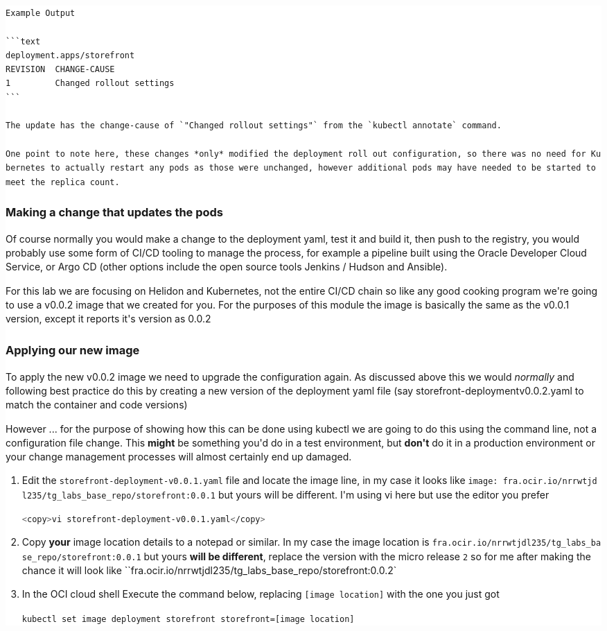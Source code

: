     Example Output
  
    ```text
    deployment.apps/storefront 
    REVISION  CHANGE-CAUSE
    1         Changed rollout settings
    ```

    The update has the change-cause of `"Changed rollout settings"` from the `kubectl annotate` command.

    One point to note here, these changes *only* modified the deployment roll out configuration, so there was no need for Kubernetes to actually restart any pods as those were unchanged, however additional pods may have needed to be started to meet the replica count.

### Making a change that updates the pods

Of course normally you would make a change to the deployment yaml, test it and build it, then push to the registry, you would probably use some form of CI/CD tooling to manage the process, for example a pipeline built using the Oracle Developer Cloud Service, or Argo CD (other options include the open source tools Jenkins / Hudson and Ansible). 

For this lab we are focusing on Helidon and Kubernetes, not the entire CI/CD chain so like any good cooking program we're going to use a v0.0.2 image that we created for you. For the purposes of this module the image is basically the same as the v0.0.1 version, except it reports it's version as 0.0.2 

### Applying our new image

To apply the new v0.0.2 image we need to upgrade the configuration again. As discussed above this we would *normally* and following best practice do this by creating a new version of the deployment yaml file (say storefront-deploymentv0.0.2.yaml to match the container and code versions)

However ... for the purpose of showing how this can be done using kubectl we are going to do this using the command line, not a configuration file change. This **might** be something you'd do in a test environment, but **don't** do it in a production environment or your change management processes will almost certainly end up damaged.

1.  Edit the  `storefront-deployment-v0.0.1.yaml` file and locate the image line, in my case it looks like `image: fra.ocir.io/nrrwtjdl235/tg_labs_base_repo/storefront:0.0.1` but yours will be different. I'm using vi here but use the editor you prefer
  
    ```bash
    <copy>vi storefront-deployment-v0.0.1.yaml</copy>
    ```
  
2.  Copy **your** image location details to a notepad or similar. In my case the image location is `fra.ocir.io/nrrwtjdl235/tg_labs_base_repo/storefront:0.0.1` but yours **will be different**, replace the version with the micro release `2` so for me after making the chance it will look like ``fra.ocir.io/nrrwtjdl235/tg_labs_base_repo/storefront:0.0.2`
   
3.  In the OCI cloud shell Execute the command below, replacing `[image location]` with the one you just got
  
    ```bash
    kubectl set image deployment storefront storefront=[image location]
    ```
